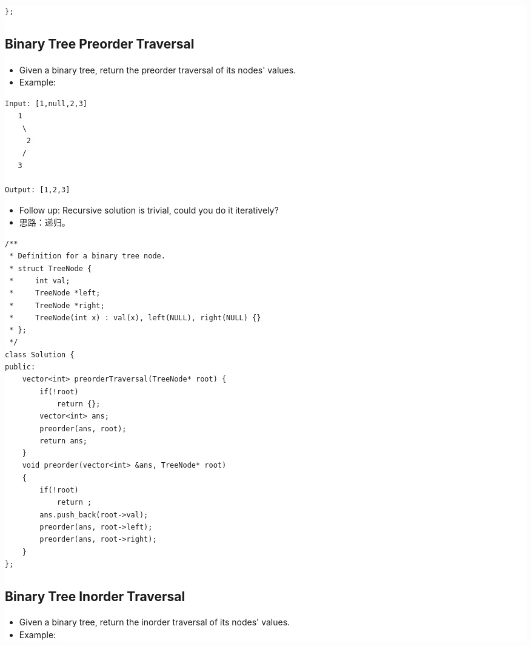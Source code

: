 ```
};
```

## Binary Tree Preorder Traversal ##
- Given a binary tree, return the preorder traversal of its nodes' values.
- Example:

```
Input: [1,null,2,3]
   1
    \
     2
    /
   3

Output: [1,2,3]
```
- Follow up: Recursive solution is trivial, could you do it iteratively?
- 思路：递归。

```
/**
 * Definition for a binary tree node.
 * struct TreeNode {
 *     int val;
 *     TreeNode *left;
 *     TreeNode *right;
 *     TreeNode(int x) : val(x), left(NULL), right(NULL) {}
 * };
 */
class Solution {
public:
    vector<int> preorderTraversal(TreeNode* root) {
        if(!root)
            return {};
        vector<int> ans;
        preorder(ans, root);
        return ans;
    }
    void preorder(vector<int> &ans, TreeNode* root)
    {
        if(!root)
            return ;
        ans.push_back(root->val);
        preorder(ans, root->left);
        preorder(ans, root->right);
    }
};
```

## Binary Tree Inorder Traversal ##
- Given a binary tree, return the inorder traversal of its nodes' values.
- Example:
